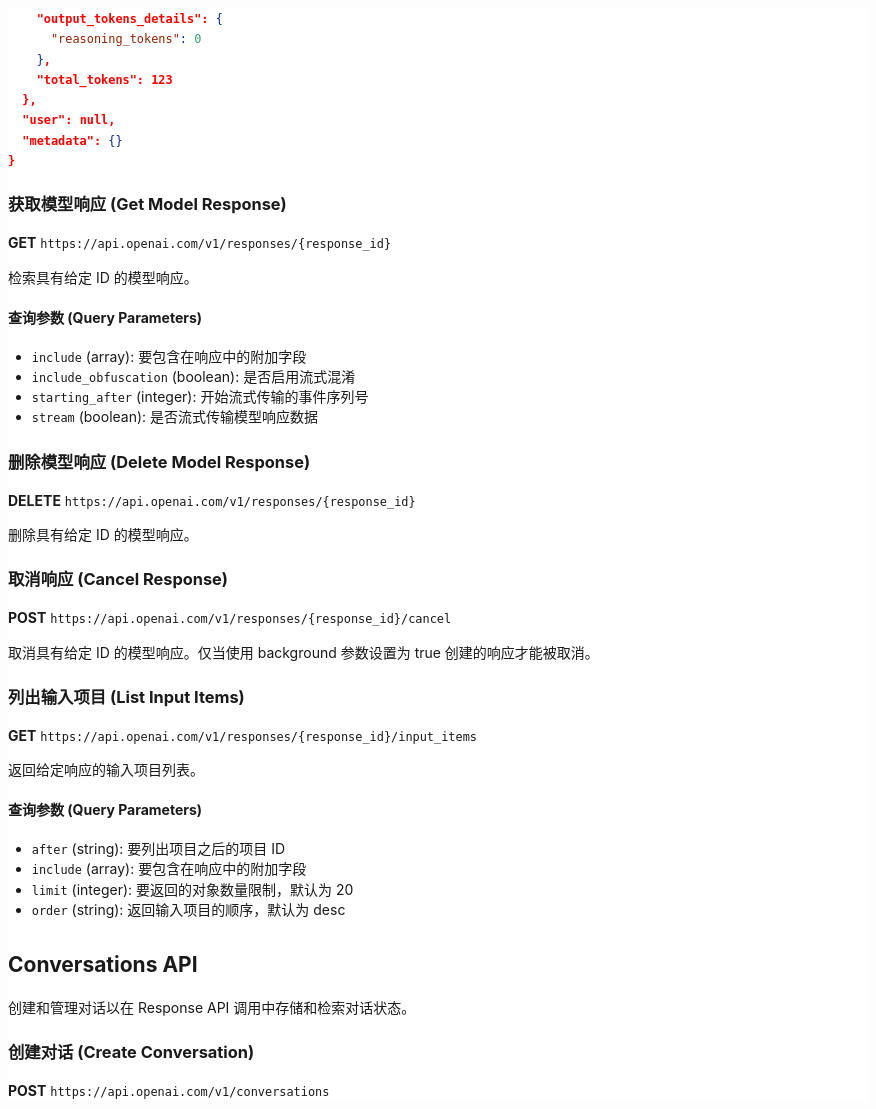 ```json
    "output_tokens_details": {
      "reasoning_tokens": 0
    },
    "total_tokens": 123
  },
  "user": null,
  "metadata": {}
}
```

### 获取模型响应 (Get Model Response)

**GET** `https://api.openai.com/v1/responses/{response_id}`

检索具有给定 ID 的模型响应。

#### 查询参数 (Query Parameters)
- `include` (array): 要包含在响应中的附加字段
- `include_obfuscation` (boolean): 是否启用流式混淆
- `starting_after` (integer): 开始流式传输的事件序列号
- `stream` (boolean): 是否流式传输模型响应数据

### 删除模型响应 (Delete Model Response)

**DELETE** `https://api.openai.com/v1/responses/{response_id}`

删除具有给定 ID 的模型响应。

### 取消响应 (Cancel Response)

**POST** `https://api.openai.com/v1/responses/{response_id}/cancel`

取消具有给定 ID 的模型响应。仅当使用 background 参数设置为 true 创建的响应才能被取消。

### 列出输入项目 (List Input Items)

**GET** `https://api.openai.com/v1/responses/{response_id}/input_items`

返回给定响应的输入项目列表。

#### 查询参数 (Query Parameters)
- `after` (string): 要列出项目之后的项目 ID
- `include` (array): 要包含在响应中的附加字段
- `limit` (integer): 要返回的对象数量限制，默认为 20
- `order` (string): 返回输入项目的顺序，默认为 desc

## Conversations API

创建和管理对话以在 Response API 调用中存储和检索对话状态。

### 创建对话 (Create Conversation)

**POST** `https://api.openai.com/v1/conversations`
